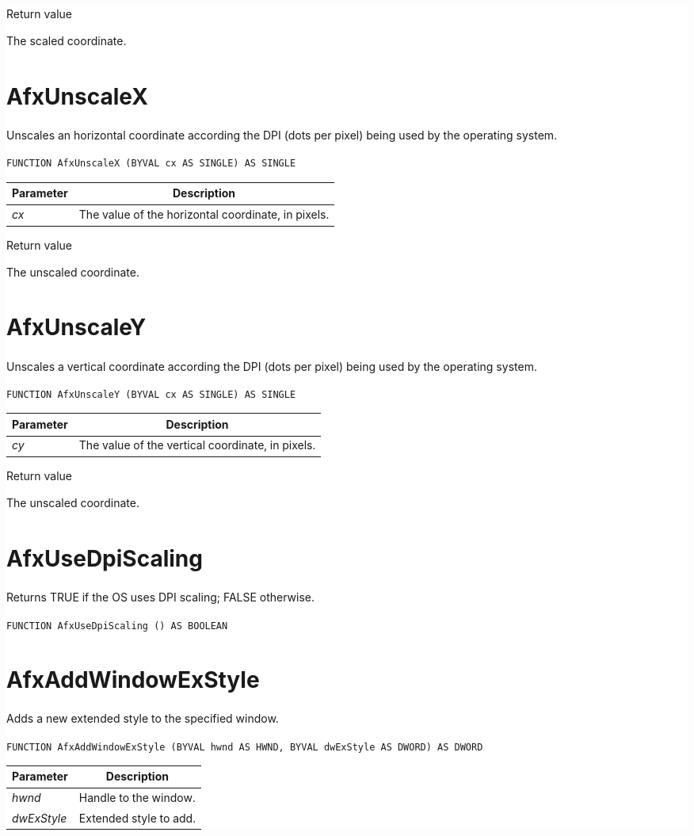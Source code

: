 Return value

The scaled coordinate.

# <a name="AfxUnscaleX"></a>AfxUnscaleX

Unscales an horizontal coordinate according the DPI (dots per pixel) being used by the operating system.

```
FUNCTION AfxUnscaleX (BYVAL cx AS SINGLE) AS SINGLE
```

| Parameter  | Description |
| ---------- | ----------- |
| *cx* | The value of the horizontal coordinate, in pixels. |

Return value

The unscaled coordinate.

# <a name="AfxUnscaleY"></a>AfxUnscaleY

Unscales a vertical coordinate according the DPI (dots per pixel) being used by the operating system.

```
FUNCTION AfxUnscaleY (BYVAL cx AS SINGLE) AS SINGLE
```

| Parameter  | Description |
| ---------- | ----------- |
| *cy* | The value of the vertical coordinate, in pixels. |

Return value

The unscaled coordinate.

# <a name="AfxUseDpiScaling"></a>AfxUseDpiScaling

Returns TRUE if the OS uses DPI scaling; FALSE otherwise.

```
FUNCTION AfxUseDpiScaling () AS BOOLEAN
```

# <a name="AfxAddWindowExStyle"></a>AfxAddWindowExStyle

Adds a new extended style to the specified window.

```
FUNCTION AfxAddWindowExStyle (BYVAL hwnd AS HWND, BYVAL dwExStyle AS DWORD) AS DWORD
```
| Parameter  | Description |
| ---------- | ----------- |
| *hwnd* | Handle to the window. |
| *dwExStyle* | Extended style to add. |
